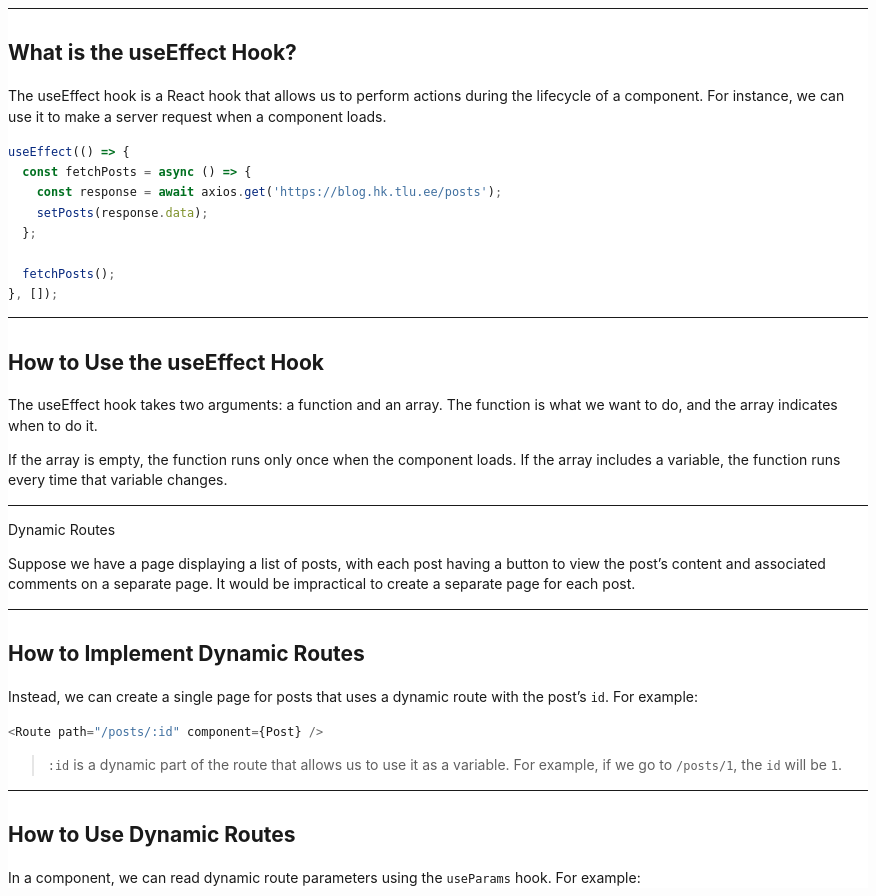 
---

## What is the useEffect Hook?

The useEffect hook is a React hook that allows us to perform actions during the lifecycle of a component. For instance, we can use it to make a server request when a component loads.

```javascript
useEffect(() => {
  const fetchPosts = async () => {
    const response = await axios.get('https://blog.hk.tlu.ee/posts');
    setPosts(response.data);
  };

  fetchPosts();
}, []);
```

---

## How to Use the useEffect Hook

The useEffect hook takes two arguments: a function and an array. The function is what we want to do, and the array indicates when to do it.

If the array is empty, the function runs only once when the component loads. If the array includes a variable, the function runs every time that variable changes.

---
Dynamic Routes

Suppose we have a page displaying a list of posts, with each post having a button to view the post’s content and associated comments on a separate page. It would be impractical to create a separate page for each post.

---

## How to Implement Dynamic Routes

Instead, we can create a single page for posts that uses a dynamic route with the post’s `id`. For example:

```javascript
<Route path="/posts/:id" component={Post} />
```

> `:id`  is a dynamic part of the route that allows us to use it as a variable.
> For example, if we go to `/posts/1`, the `id` will be `1`.

---

## How to Use Dynamic Routes

In a component, we can read dynamic route parameters using the `useParams` hook. For example:
